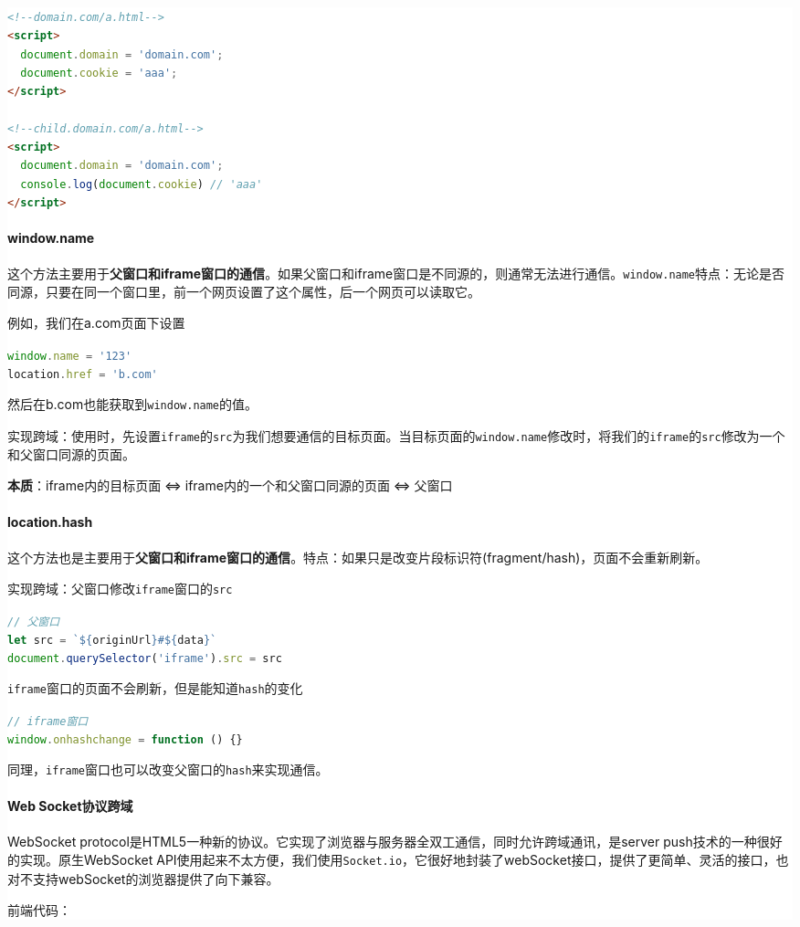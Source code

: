 ```html
<!--domain.com/a.html--> 
<script>
  document.domain = 'domain.com';
  document.cookie = 'aaa';
</script>

<!--child.domain.com/a.html-->
<script>
  document.domain = 'domain.com';
  console.log(document.cookie) // 'aaa'
</script>
```

#### window.name

这个方法主要用于**父窗口和iframe窗口的通信**。如果父窗口和iframe窗口是不同源的，则通常无法进行通信。`window.name`特点：无论是否同源，只要在同一个窗口里，前一个网页设置了这个属性，后一个网页可以读取它。

例如，我们在a.com页面下设置

```javascript
window.name = '123'
location.href = 'b.com'
```

然后在b.com也能获取到`window.name`的值。

实现跨域：使用时，先设置`iframe`的`src`为我们想要通信的目标页面。当目标页面的`window.name`修改时，将我们的`iframe`的`src`修改为一个和父窗口同源的页面。

**本质**：iframe内的目标页面 <=> iframe内的一个和父窗口同源的页面 <=> 父窗口

#### location.hash

这个方法也是主要用于**父窗口和iframe窗口的通信**。特点：如果只是改变片段标识符(fragment/hash)，页面不会重新刷新。

实现跨域：父窗口修改`iframe`窗口的`src`

```javascript
// 父窗口
let src = `${originUrl}#${data}`
document.querySelector('iframe').src = src
```

`iframe`窗口的页面不会刷新，但是能知道`hash`的变化

```javascript
// iframe窗口
window.onhashchange = function () {}
```

同理，`iframe`窗口也可以改变父窗口的`hash`来实现通信。

#### Web Socket协议跨域

WebSocket protocol是HTML5一种新的协议。它实现了浏览器与服务器全双工通信，同时允许跨域通讯，是server push技术的一种很好的实现。原生WebSocket API使用起来不太方便，我们使用`Socket.io`，它很好地封装了webSocket接口，提供了更简单、灵活的接口，也对不支持webSocket的浏览器提供了向下兼容。

前端代码：

